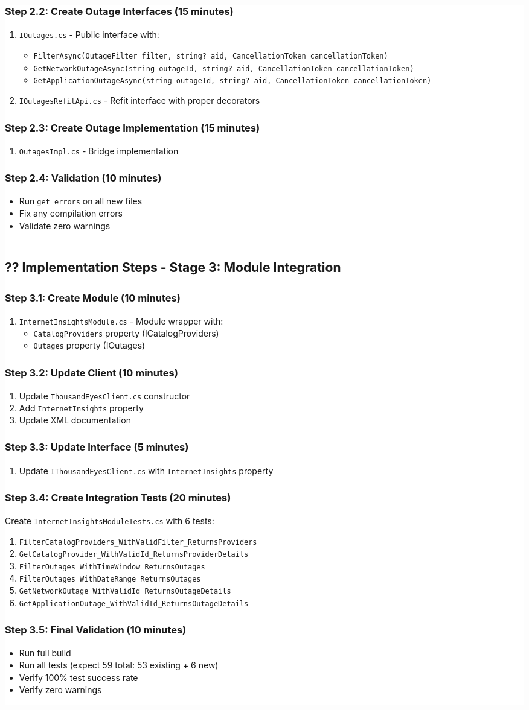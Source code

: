 ### Step 2.2: Create Outage Interfaces (15 minutes)
1. `IOutages.cs` - Public interface with:
   - `FilterAsync(OutageFilter filter, string? aid, CancellationToken cancellationToken)`
   - `GetNetworkOutageAsync(string outageId, string? aid, CancellationToken cancellationToken)`
   - `GetApplicationOutageAsync(string outageId, string? aid, CancellationToken cancellationToken)`

2. `IOutagesRefitApi.cs` - Refit interface with proper decorators

### Step 2.3: Create Outage Implementation (15 minutes)
1. `OutagesImpl.cs` - Bridge implementation

### Step 2.4: Validation (10 minutes)
- Run `get_errors` on all new files
- Fix any compilation errors
- Validate zero warnings

---

## ?? Implementation Steps - Stage 3: Module Integration

### Step 3.1: Create Module (10 minutes)
1. `InternetInsightsModule.cs` - Module wrapper with:
   - `CatalogProviders` property (ICatalogProviders)
   - `Outages` property (IOutages)

### Step 3.2: Update Client (10 minutes)
1. Update `ThousandEyesClient.cs` constructor
2. Add `InternetInsights` property
3. Update XML documentation

### Step 3.3: Update Interface (5 minutes)
1. Update `IThousandEyesClient.cs` with `InternetInsights` property

### Step 3.4: Create Integration Tests (20 minutes)
Create `InternetInsightsModuleTests.cs` with 6 tests:
1. `FilterCatalogProviders_WithValidFilter_ReturnsProviders`
2. `GetCatalogProvider_WithValidId_ReturnsProviderDetails`
3. `FilterOutages_WithTimeWindow_ReturnsOutages`
4. `FilterOutages_WithDateRange_ReturnsOutages`
5. `GetNetworkOutage_WithValidId_ReturnsOutageDetails`
6. `GetApplicationOutage_WithValidId_ReturnsOutageDetails`

### Step 3.5: Final Validation (10 minutes)
- Run full build
- Run all tests (expect 59 total: 53 existing + 6 new)
- Verify 100% test success rate
- Verify zero warnings

---
